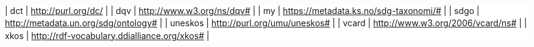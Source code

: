 | dct | <http://purl.org/dc/> |
| dqv | <http://www.w3.org/ns/dqv#> |
| my | <https://metadata.ks.no/sdg-taxonomi/#> |
| sdgo | <http://metadata.un.org/sdg/ontology#> |
| uneskos | <http://purl.org/umu/uneskos#> |
| vcard | <http://www.w3.org/2006/vcard/ns#> |
| xkos | <http://rdf-vocabulary.ddialliance.org/xkos#> |

